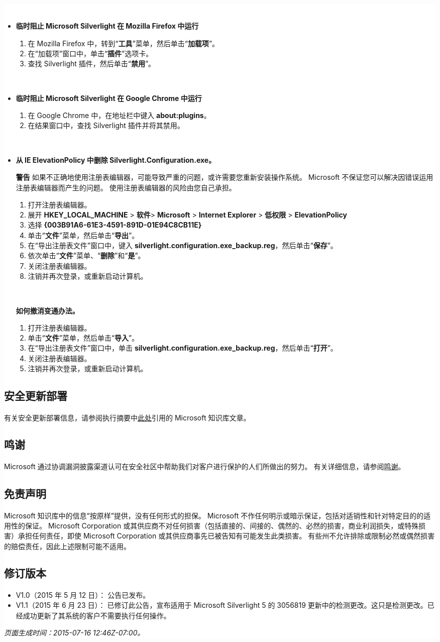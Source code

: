      

-   **临时阻止 Microsoft Silverlight 在 Mozilla Firefox 中运行**

    1.  在 Mozilla Firefox 中，转到“**工具**”菜单，然后单击“**加载项**”。
    2.  在“加载项”窗口中，单击“**插件**”选项卡。
    3.  查找 Silverlight 插件，然后单击“**禁用**”。

     

-   **临时阻止 Microsoft Silverlight 在 Google Chrome 中运行**

    1.  在 Google Chrome 中，在地址栏中键入 **about:plugins**。
    2.  在结果窗口中，查找 Silverlight 插件并将其禁用。

     

-   **从 IE ElevationPolicy 中删除 Silverlight.Configuration.exe。**

    **警告** 如果不正确地使用注册表编辑器，可能导致严重的问题，或许需要您重新安装操作系统。 Microsoft 不保证您可以解决因错误运用注册表编辑器而产生的问题。 使用注册表编辑器的风险由您自己承担。

    1.  打开注册表编辑器。
    2.  展开 **HKEY\_LOCAL\_MACHINE** &gt; **软件**&gt; **Microsoft** &gt; **Internet Explorer** &gt; **低权限** &gt; **ElevationPolicy**
    3.  选择 **{003B91A6-61E3-4591-891D-01E94C8CB11E}**
    4.  单击“**文件**”菜单，然后单击“**导出**”。
    5.  在“导出注册表文件”窗口中，键入 **silverlight.configuration.exe\_backup.reg**，然后单击“**保存**”。
    6.  依次单击“**文件**”菜单、“**删除**”和“**是**”。
    7.  关闭注册表编辑器。
    8.  注销并再次登录，或重新启动计算机。

     

    **如何撤消变通办法。**

    1.  打开注册表编辑器。
    2.  单击“**文件**”菜单，然后单击“**导入**”。
    3.  在“导出注册表文件”窗口中，单击 **silverlight.configuration.exe\_backup.reg**，然后单击“**打开**”。
    4.  关闭注册表编辑器。
    5.  注销并再次登录，或重新启动计算机。

安全更新部署
------------

<span id="sectionToggle5"></span>
有关安全更新部署信息，请参阅执行摘要中[此处](#kbarticle)引用的 Microsoft 知识库文章。

鸣谢
----

<span id="sectionToggle6"></span>
Microsoft 通过协调漏洞披露渠道认可在安全社区中帮助我们对客户进行保护的人们所做出的努力。 有关详细信息，请参阅[鸣谢](https://technet.microsoft.com/zh-cn/library/security/dn903755.aspx)。

免责声明
--------

<span id="sectionToggle7"></span>
Microsoft 知识库中的信息“按原样”提供，没有任何形式的担保。 Microsoft 不作任何明示或暗示保证，包括对适销性和针对特定目的的适用性的保证。 Microsoft Corporation 或其供应商不对任何损害（包括直接的、间接的、偶然的、必然的损害，商业利润损失，或特殊损害）承担任何责任，即使 Microsoft Corporation 或其供应商事先已被告知有可能发生此类损害。 有些州不允许排除或限制必然或偶然损害的赔偿责任，因此上述限制可能不适用。

修订版本
--------

<span id="sectionToggle8"></span>
-   V1.0（2015 年 5 月 12 日）： 公告已发布。
-   V1.1（2015 年 6 月 23 日）： 已修订此公告，宣布适用于 Microsoft Silverlight 5 的 3056819 更新中的检测更改。这只是检测更改。已经成功更新了其系统的客户不需要执行任何操作。

*页面生成时间：2015-07-16 12:46Z-07:00。*
